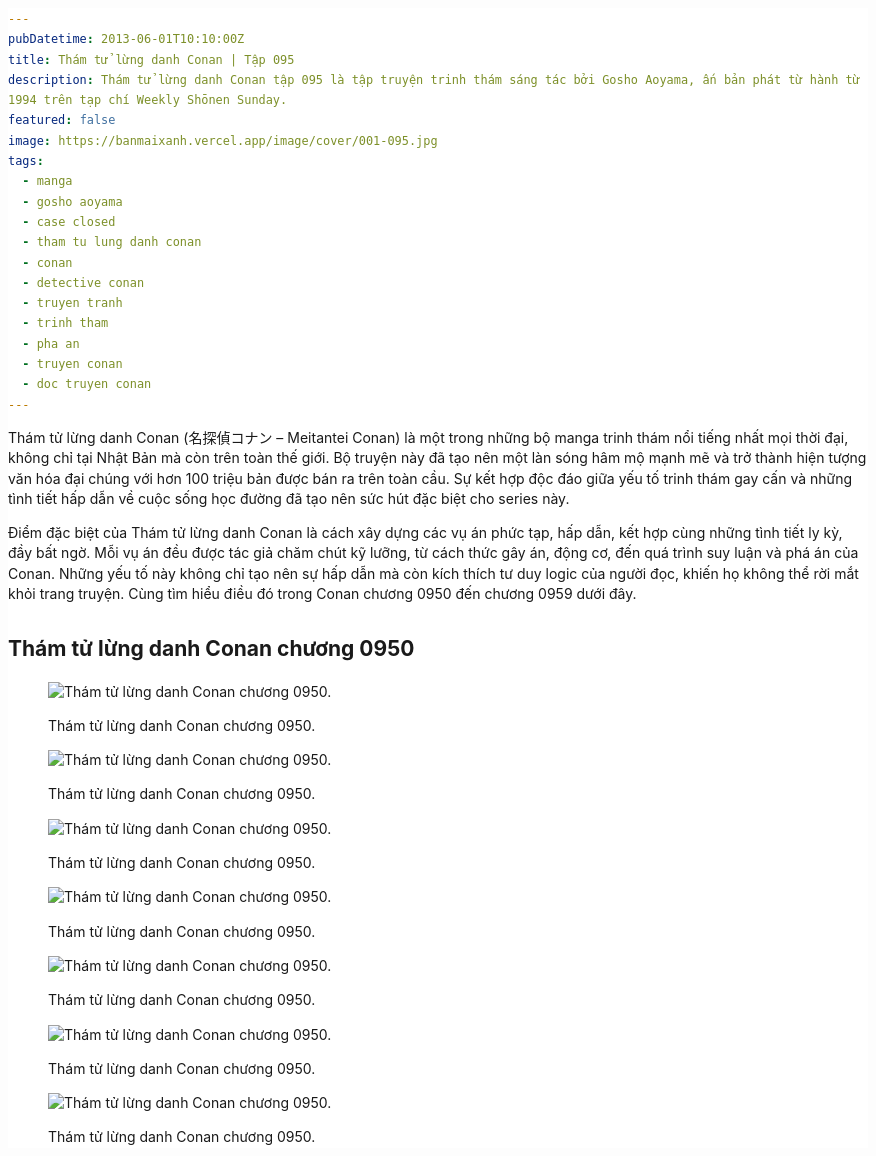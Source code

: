 ```yaml
---
pubDatetime: 2013-06-01T10:10:00Z
title: Thám tử lừng danh Conan | Tập 095
description: Thám tử lừng danh Conan tập 095 là tập truyện trinh thám sáng tác bởi Gosho Aoyama, ấn bản phát từ hành từ 1994 trên tạp chí Weekly Shōnen Sunday.
featured: false
image: https://banmaixanh.vercel.app/image/cover/001-095.jpg
tags:
  - manga
  - gosho aoyama
  - case closed
  - tham tu lung danh conan
  - conan
  - detective conan
  - truyen tranh
  - trinh tham
  - pha an
  - truyen conan
  - doc truyen conan
---
```


Thám tử lừng danh Conan (名探偵コナン – Meitantei Conan) là một trong những bộ manga trinh thám nổi tiếng nhất mọi thời đại, không chỉ tại Nhật Bản mà còn trên toàn thế giới. Bộ truyện này đã tạo nên một làn sóng hâm mộ mạnh mẽ và trở thành hiện tượng văn hóa đại chúng với hơn 100 triệu bản được bán ra trên toàn cầu. Sự kết hợp độc đáo giữa yếu tố trinh thám gay cấn và những tình tiết hấp dẫn về cuộc sống học đường đã tạo nên sức hút đặc biệt cho series này.

Điểm đặc biệt của Thám tử lừng danh Conan là cách xây dựng các vụ án phức tạp, hấp dẫn, kết hợp cùng những tình tiết ly kỳ, đầy bất ngờ. Mỗi vụ án đều được tác giả chăm chút kỹ lưỡng, từ cách thức gây án, động cơ, đến quá trình suy luận và phá án của Conan. Những yếu tố này không chỉ tạo nên sự hấp dẫn mà còn kích thích tư duy logic của người đọc, khiến họ không thể rời mắt khỏi trang truyện. Cùng tìm hiểu điều đó trong Conan chương 0950 đến chương 0959 dưới đây.

## Thám tử lừng danh Conan chương 0950

<figure><img src="https://banmaixanh.vercel.app/manga/gosho-aoyama/tham-tu-lung-danh-conan/0950-01.jpg" alt="Thám tử lừng danh Conan chương 0950." title="Thám tử lừng danh Conan chương 0950." height=100% width=100%><figcaption><p>Thám tử lừng danh Conan chương 0950.</p></figcaption></figure>

<figure><img src="https://banmaixanh.vercel.app/manga/gosho-aoyama/tham-tu-lung-danh-conan/0950-02.jpg" alt="Thám tử lừng danh Conan chương 0950." title="Thám tử lừng danh Conan chương 0950." height=100% width=100%><figcaption><p>Thám tử lừng danh Conan chương 0950.</p></figcaption></figure>

<figure><img src="https://banmaixanh.vercel.app/manga/gosho-aoyama/tham-tu-lung-danh-conan/0950-03.jpg" alt="Thám tử lừng danh Conan chương 0950." title="Thám tử lừng danh Conan chương 0950." height=100% width=100%><figcaption><p>Thám tử lừng danh Conan chương 0950.</p></figcaption></figure>

<figure><img src="https://banmaixanh.vercel.app/manga/gosho-aoyama/tham-tu-lung-danh-conan/0950-04.jpg" alt="Thám tử lừng danh Conan chương 0950." title="Thám tử lừng danh Conan chương 0950." height=100% width=100%><figcaption><p>Thám tử lừng danh Conan chương 0950.</p></figcaption></figure>

<figure><img src="https://banmaixanh.vercel.app/manga/gosho-aoyama/tham-tu-lung-danh-conan/0950-05.jpg" alt="Thám tử lừng danh Conan chương 0950." title="Thám tử lừng danh Conan chương 0950." height=100% width=100%><figcaption><p>Thám tử lừng danh Conan chương 0950.</p></figcaption></figure>

<figure><img src="https://banmaixanh.vercel.app/manga/gosho-aoyama/tham-tu-lung-danh-conan/0950-06.jpg" alt="Thám tử lừng danh Conan chương 0950." title="Thám tử lừng danh Conan chương 0950." height=100% width=100%><figcaption><p>Thám tử lừng danh Conan chương 0950.</p></figcaption></figure>

<figure><img src="https://banmaixanh.vercel.app/manga/gosho-aoyama/tham-tu-lung-danh-conan/0950-07.jpg" alt="Thám tử lừng danh Conan chương 0950." title="Thám tử lừng danh Conan chương 0950." height=100% width=100%><figcaption><p>Thám tử lừng danh Conan chương 0950.</p></figcaption></figure>
